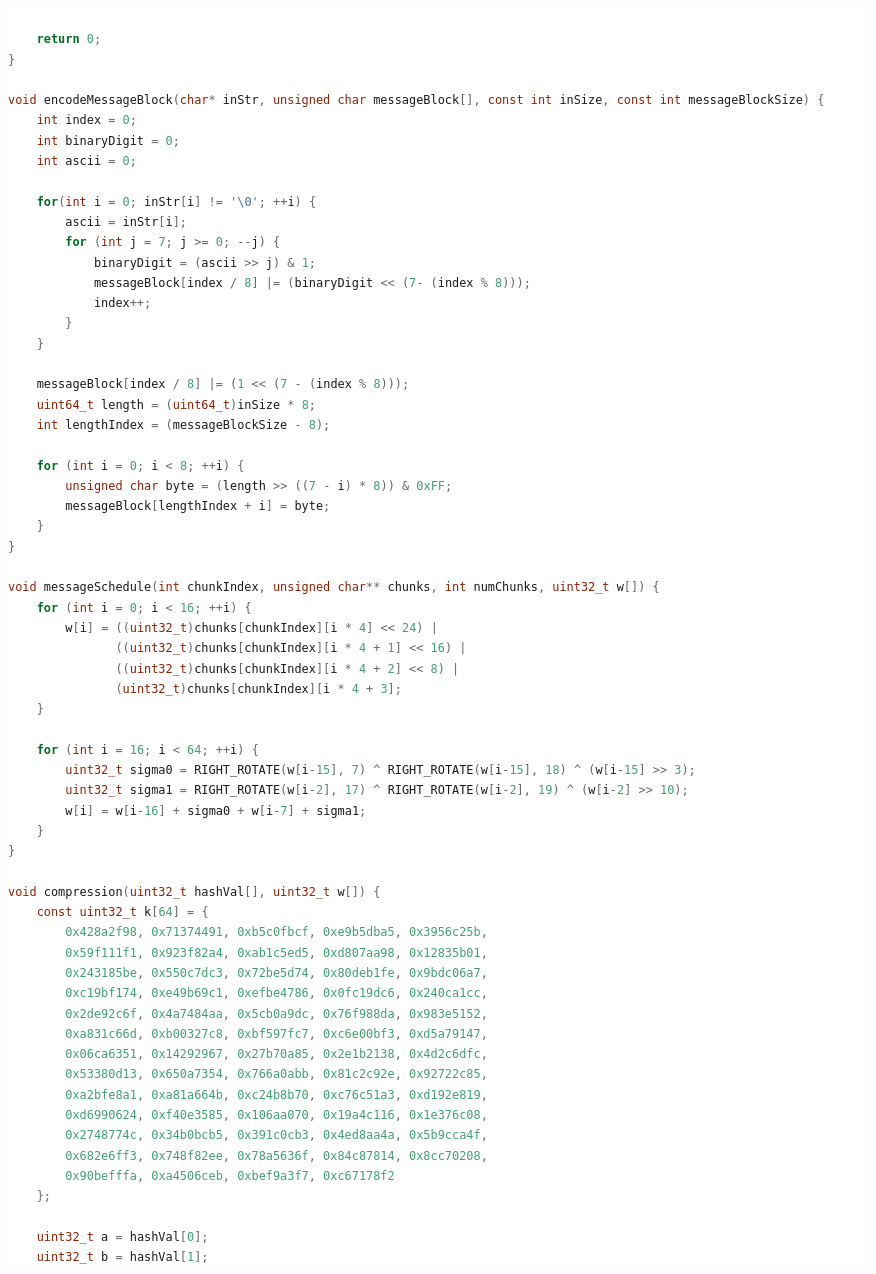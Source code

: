 ```c

    return 0;
}

void encodeMessageBlock(char* inStr, unsigned char messageBlock[], const int inSize, const int messageBlockSize) {
    int index = 0;
    int binaryDigit = 0;
    int ascii = 0;

    for(int i = 0; inStr[i] != '\0'; ++i) {
        ascii = inStr[i];
        for (int j = 7; j >= 0; --j) {
            binaryDigit = (ascii >> j) & 1;
            messageBlock[index / 8] |= (binaryDigit << (7- (index % 8)));
            index++;
        }
    }

    messageBlock[index / 8] |= (1 << (7 - (index % 8)));
    uint64_t length = (uint64_t)inSize * 8;
    int lengthIndex = (messageBlockSize - 8);

    for (int i = 0; i < 8; ++i) {
        unsigned char byte = (length >> ((7 - i) * 8)) & 0xFF;
        messageBlock[lengthIndex + i] = byte;
    }
}

void messageSchedule(int chunkIndex, unsigned char** chunks, int numChunks, uint32_t w[]) {
    for (int i = 0; i < 16; ++i) {
        w[i] = ((uint32_t)chunks[chunkIndex][i * 4] << 24) |
               ((uint32_t)chunks[chunkIndex][i * 4 + 1] << 16) |
               ((uint32_t)chunks[chunkIndex][i * 4 + 2] << 8) |
               (uint32_t)chunks[chunkIndex][i * 4 + 3];
    }

    for (int i = 16; i < 64; ++i) {
        uint32_t sigma0 = RIGHT_ROTATE(w[i-15], 7) ^ RIGHT_ROTATE(w[i-15], 18) ^ (w[i-15] >> 3);
        uint32_t sigma1 = RIGHT_ROTATE(w[i-2], 17) ^ RIGHT_ROTATE(w[i-2], 19) ^ (w[i-2] >> 10);
        w[i] = w[i-16] + sigma0 + w[i-7] + sigma1;
    }
}

void compression(uint32_t hashVal[], uint32_t w[]) {
    const uint32_t k[64] = {
        0x428a2f98, 0x71374491, 0xb5c0fbcf, 0xe9b5dba5, 0x3956c25b,
        0x59f111f1, 0x923f82a4, 0xab1c5ed5, 0xd807aa98, 0x12835b01,
        0x243185be, 0x550c7dc3, 0x72be5d74, 0x80deb1fe, 0x9bdc06a7,
        0xc19bf174, 0xe49b69c1, 0xefbe4786, 0x0fc19dc6, 0x240ca1cc,
        0x2de92c6f, 0x4a7484aa, 0x5cb0a9dc, 0x76f988da, 0x983e5152,
        0xa831c66d, 0xb00327c8, 0xbf597fc7, 0xc6e00bf3, 0xd5a79147,
        0x06ca6351, 0x14292967, 0x27b70a85, 0x2e1b2138, 0x4d2c6dfc,
        0x53380d13, 0x650a7354, 0x766a0abb, 0x81c2c92e, 0x92722c85,
        0xa2bfe8a1, 0xa81a664b, 0xc24b8b70, 0xc76c51a3, 0xd192e819,
        0xd6990624, 0xf40e3585, 0x106aa070, 0x19a4c116, 0x1e376c08,
        0x2748774c, 0x34b0bcb5, 0x391c0cb3, 0x4ed8aa4a, 0x5b9cca4f,
        0x682e6ff3, 0x748f82ee, 0x78a5636f, 0x84c87814, 0x8cc70208,
        0x90befffa, 0xa4506ceb, 0xbef9a3f7, 0xc67178f2
    };

    uint32_t a = hashVal[0];
    uint32_t b = hashVal[1];
```